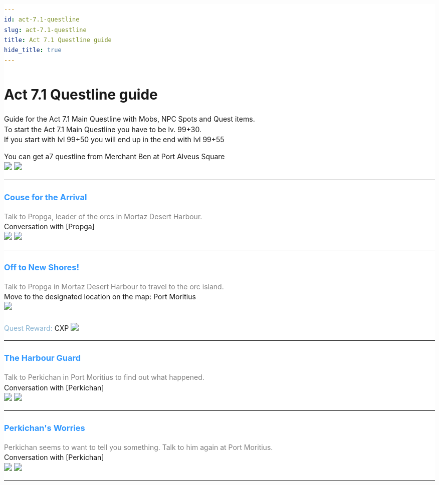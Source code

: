 ```yaml
---
id: act-7.1-questline
slug: act-7.1-questline
title: Act 7.1 Questline guide
hide_title: true
---
```



# Act 7.1 Questline guide

Guide for the Act 7.1 Main Questline with Mobs, NPC Spots and Quest items. <br/> 
To start the Act 7.1 Main Questline you have to be lv. 99+30. <br/> 
If you start with lvl 99+50 you will end up in the end with lvl 99+55 <br/> 

You can get a7 questline from Merchant Ben at Port Alveus Square <br/> 
<img src="https://i.imgur.com/8KUKETi.png" />  <img src="https://i.imgur.com/g38V0XF.png" width="230"/>

---

### <font color="#3399ff"> Couse for the Arrival </font> 
<font color="Grey"> Talk to Propga, leader of the orcs in Mortaz Desert Harbour. </font>  <br/> 
Conversation with [Propga] <br/> 
<img src="https://i.imgur.com/42qfIOw.png" />  <img src="https://cdn.olympusgg.com/images/monsters/3068.png"/> 

---

### <font color="#3399ff"> Off to New Shores! </font> 
<font color="Grey"> Talk to Propga in Mortaz Desert Harbour to travel to the orc island. </font>  <br/> 
Move to the designated location on the map: Port Moritius <br/> 
<img src="https://i.imgur.com/XBBu0uJ.png" />  <br/> <br/> 
<font color="#88B4D3"> <font color="#88B4D3"> Quest Reward: </font> </font>  CXP <img src="https://cdn.olympusgg.com/images/4279.png"/> 

---

### <font color="#3399ff"> The Harbour Guard </font> 
<font color="Grey"> Talk to Perkichan in Port Moritius to find out what happened. </font>  <br/> 
Conversation with [Perkichan] <br/> 
<img src="https://i.imgur.com/oskpqZQ.png" />  <img src="https://cdn.olympusgg.com/images/monsters/3069.png"/>   <br/>   

---

### <font color="#3399ff"> Perkichan's Worries </font> 
<font color="Grey"> Perkichan seems to want to tell you something. Talk to him again at Port Moritius. </font>  <br/> 
Conversation with [Perkichan] <br/> 
<img src="https://i.imgur.com/oskpqZQ.png" />  <img src="https://cdn.olympusgg.com/images/monsters/3069.png"/>  <br/>   

---
